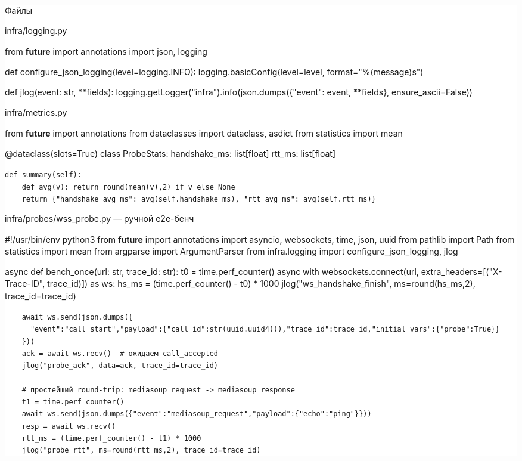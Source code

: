 Файлы

infra/logging.py

from __future__ import annotations
import json, logging

def configure_json_logging(level=logging.INFO):
    logging.basicConfig(level=level, format="%(message)s")

def jlog(event: str, **fields):
    logging.getLogger("infra").info(json.dumps({"event": event, **fields}, ensure_ascii=False))

infra/metrics.py

from __future__ import annotations
from dataclasses import dataclass, asdict
from statistics import mean

@dataclass(slots=True)
class ProbeStats:
    handshake_ms: list[float]
    rtt_ms: list[float]

    def summary(self):
        def avg(v): return round(mean(v),2) if v else None
        return {"handshake_avg_ms": avg(self.handshake_ms), "rtt_avg_ms": avg(self.rtt_ms)}

infra/probes/wss_probe.py — ручной e2e-бенч

#!/usr/bin/env python3
from __future__ import annotations
import asyncio, websockets, time, json, uuid
from pathlib import Path
from statistics import mean
from argparse import ArgumentParser
from infra.logging import configure_json_logging, jlog

async def bench_once(url: str, trace_id: str):
    t0 = time.perf_counter()
    async with websockets.connect(url, extra_headers=[("X-Trace-ID", trace_id)]) as ws:
        hs_ms = (time.perf_counter() - t0) * 1000
        jlog("ws_handshake_finish", ms=round(hs_ms,2), trace_id=trace_id)

        await ws.send(json.dumps({
          "event":"call_start","payload":{"call_id":str(uuid.uuid4()),"trace_id":trace_id,"initial_vars":{"probe":True}}
        }))
        ack = await ws.recv()  # ожидаем call_accepted
        jlog("probe_ack", data=ack, trace_id=trace_id)

        # простейший round-trip: mediasoup_request -> mediasoup_response
        t1 = time.perf_counter()
        await ws.send(json.dumps({"event":"mediasoup_request","payload":{"echo":"ping"}}))
        resp = await ws.recv()
        rtt_ms = (time.perf_counter() - t1) * 1000
        jlog("probe_rtt", ms=round(rtt_ms,2), trace_id=trace_id)
